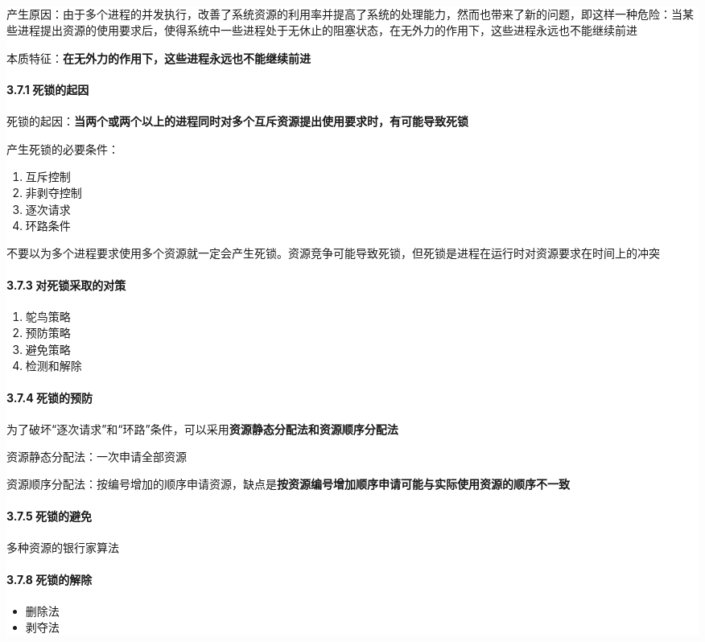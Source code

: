产生原因：由于多个进程的并发执行，改善了系统资源的利用率并提高了系统的处理能力，然而也带来了新的问题，即这样一种危险：当某些进程提出资源的使用要求后，使得系统中一些进程处于无休止的阻塞状态，在无外力的作用下，这些进程永远也不能继续前进

本质特征：**在无外力的作用下，这些进程永远也不能继续前进** 

#### 3.7.1 死锁的起因

死锁的起因：**当两个或两个以上的进程同时对多个互斥资源提出使用要求时，有可能导致死锁**

产生死锁的必要条件：

1. 互斥控制
2. 非剥夺控制
3. 逐次请求
4. 环路条件

不要以为多个进程要求使用多个资源就一定会产生死锁。资源竞争可能导致死锁，但死锁是进程在运行时对资源要求在时间上的冲突

#### 3.7.3 对死锁采取的对策

1. 鸵鸟策略
2. 预防策略 
3. 避免策略
4. 检测和解除

#### 3.7.4 死锁的预防

为了破坏“逐次请求”和“环路”条件，可以采用**资源静态分配法和资源顺序分配法**

资源静态分配法：一次申请全部资源

资源顺序分配法：按编号增加的顺序申请资源，缺点是**按资源编号增加顺序申请可能与实际使用资源的顺序不一致**

#### 3.7.5 死锁的避免

多种资源的银行家算法

#### 3.7.8 死锁的解除

- 删除法
- 剥夺法